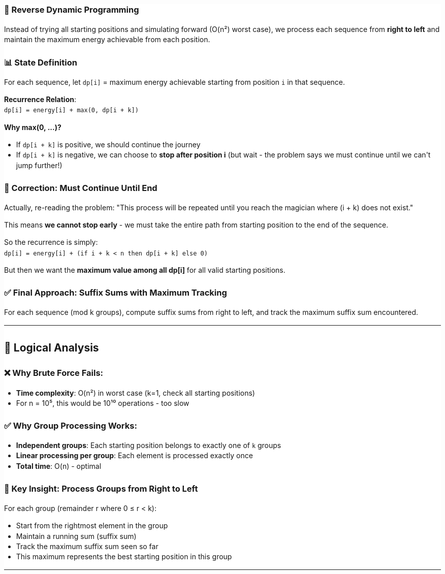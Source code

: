 ### 🔁 Reverse Dynamic Programming
Instead of trying all starting positions and simulating forward (O(n²) worst case), we process each sequence from **right to left** and maintain the maximum energy achievable from each position.

### 📊 State Definition
For each sequence, let `dp[i]` = maximum energy achievable starting from position `i` in that sequence.

**Recurrence Relation**:  
`dp[i] = energy[i] + max(0, dp[i + k])`

**Why max(0, ...)?**  
- If `dp[i + k]` is positive, we should continue the journey
- If `dp[i + k]` is negative, we can choose to **stop after position i** (but wait - the problem says we must continue until we can't jump further!)

### 🚨 Correction: Must Continue Until End
Actually, re-reading the problem: "This process will be repeated until you reach the magician where (i + k) does not exist."

This means **we cannot stop early** - we must take the entire path from starting position to the end of the sequence.

So the recurrence is simply:  
`dp[i] = energy[i] + (if i + k < n then dp[i + k] else 0)`

But then we want the **maximum value among all dp[i]** for all valid starting positions.

### ✅ Final Approach: Suffix Sums with Maximum Tracking
For each sequence (mod k groups), compute suffix sums from right to left, and track the maximum suffix sum encountered.

---

## 🧠 Logical Analysis

### ❌ Why Brute Force Fails:
- **Time complexity**: O(n²) in worst case (k=1, check all starting positions)
- For n = 10⁵, this would be 10¹⁰ operations - too slow

### ✅ Why Group Processing Works:
- **Independent groups**: Each starting position belongs to exactly one of `k` groups
- **Linear processing per group**: Each element is processed exactly once
- **Total time**: O(n) - optimal

### 🎯 Key Insight: Process Groups from Right to Left
For each group (remainder r where 0 ≤ r < k):
- Start from the rightmost element in the group
- Maintain a running sum (suffix sum)
- Track the maximum suffix sum seen so far
- This maximum represents the best starting position in this group

---